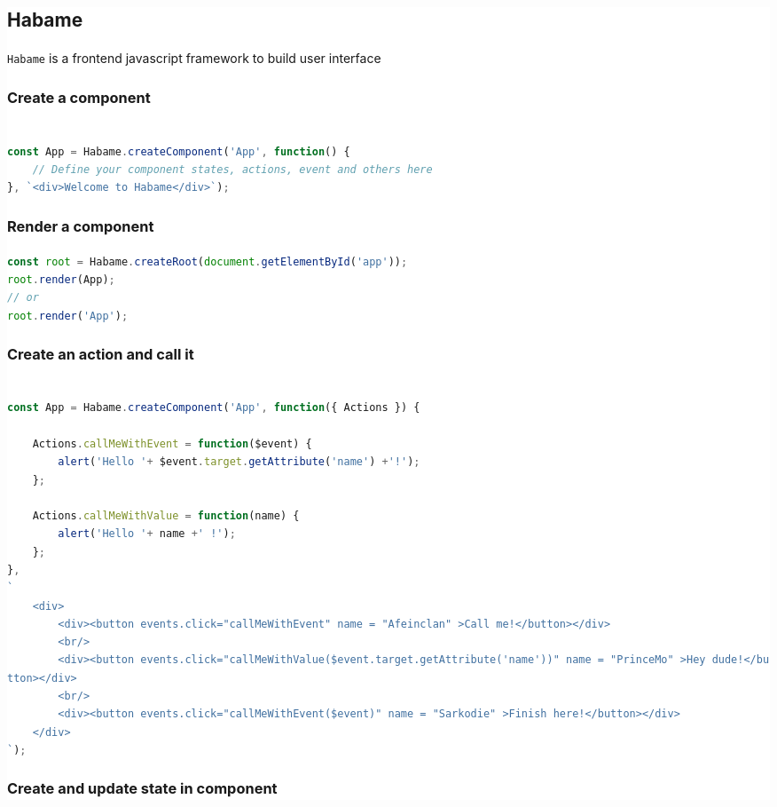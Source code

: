 ## Habame

`Habame` is a frontend javascript framework to build user interface


### Create a component


```js

const App = Habame.createComponent('App', function() {
    // Define your component states, actions, event and others here
}, `<div>Welcome to Habame</div>`);

```


### Render a component
```js
const root = Habame.createRoot(document.getElementById('app'));
root.render(App);
// or
root.render('App'); 
```


### Create an action and call it

```js

const App = Habame.createComponent('App', function({ Actions }) {

    Actions.callMeWithEvent = function($event) {
        alert('Hello '+ $event.target.getAttribute('name') +'!');
    };

    Actions.callMeWithValue = function(name) {
        alert('Hello '+ name +' !');
    };
},
`
    <div>
        <div><button events.click="callMeWithEvent" name = "Afeinclan" >Call me!</button></div>
        <br/>
        <div><button events.click="callMeWithValue($event.target.getAttribute('name'))" name = "PrinceMo" >Hey dude!</button></div>
        <br/>
        <div><button events.click="callMeWithEvent($event)" name = "Sarkodie" >Finish here!</button></div>
    </div>
`);
```

### Create and update state in component

